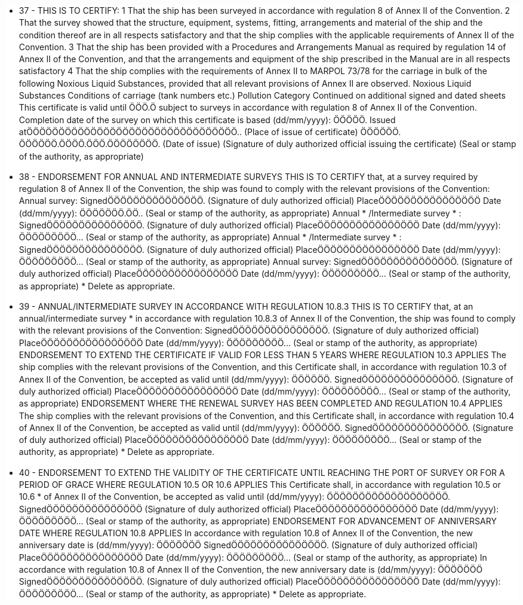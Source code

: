 - 37 - THIS IS TO CERTIFY: 1 That the ship has been surveyed in accordance with regulation 8 of Annex II of the Convention. 2 That the survey showed that the structure, equipment, systems, fitting, arrangements and material of the ship and the condition thereof are in all respects satisfactory and that the ship complies with the applicable requirements of Annex II of the Convention. 3 That the ship has been provided with a Procedures and Arrangements Manual as required by regulation 14 of Annex II of the Convention, and that the arrangements and equipment of the ship prescribed in the Manual are in all respects satisfactory 4 That the ship complies with the requirements of Annex II to MARPOL 73/78 for the carriage in bulk of the following Noxious Liquid Substances, provided that all relevant provisions of Annex II are observed. Noxious Liquid Substances Conditions of carriage (tank numbers etc.) Pollution Category Continued on additional signed and dated sheets This certificate is valid until ÖÖÖ.Ö subject to surveys in accordance with regulation 8 of Annex II of the Convention. Completion date of the survey on which this certificate is based (dd/mm/yyyy): ÖÖÖÖÖ. Issued atÖÖÖÖÖÖÖÖÖÖÖÖÖÖÖÖÖÖÖÖÖÖÖÖÖÖÖÖÖÖÖÖÖ.. (Place of issue of certificate) ÖÖÖÖÖÖ. ÖÖÖÖÖÖ.ÖÖÖÖ.ÖÖÖ.ÖÖÖÖÖÖÖÖ. (Date of issue) (Signature of duly authorized official issuing the certificate) (Seal or stamp of the authority, as appropriate)

- 38 - ENDORSEMENT FOR ANNUAL AND INTERMEDIATE SURVEYS THIS IS TO CERTIFY that, at a survey required by regulation 8 of Annex II of the Convention, the ship was found to comply with the relevant provisions of the Convention: Annual survey: SignedÖÖÖÖÖÖÖÖÖÖÖÖÖÖÖ. (Signature of duly authorized official) PlaceÖÖÖÖÖÖÖÖÖÖÖÖÖÖÖÖ Date (dd/mm/yyyy): ÖÖÖÖÖÖÖ.ÖÖ.. (Seal or stamp of the authority, as appropriate) Annual * /Intermediate survey * : SignedÖÖÖÖÖÖÖÖÖÖÖÖÖÖÖ. (Signature of duly authorized official) PlaceÖÖÖÖÖÖÖÖÖÖÖÖÖÖÖÖ Date (dd/mm/yyyy): ÖÖÖÖÖÖÖÖÖ... (Seal or stamp of the authority, as appropriate) Annual * /Intermediate survey * : SignedÖÖÖÖÖÖÖÖÖÖÖÖÖÖÖ. (Signature of duly authorized official) PlaceÖÖÖÖÖÖÖÖÖÖÖÖÖÖÖÖ Date (dd/mm/yyyy): ÖÖÖÖÖÖÖÖÖ... (Seal or stamp of the authority, as appropriate) Annual survey: SignedÖÖÖÖÖÖÖÖÖÖÖÖÖÖÖ. (Signature of duly authorized official) PlaceÖÖÖÖÖÖÖÖÖÖÖÖÖÖÖÖ Date (dd/mm/yyyy): ÖÖÖÖÖÖÖÖÖ... (Seal or stamp of the authority, as appropriate) * Delete as appropriate.

- 39 - ANNUAL/INTERMEDIATE SURVEY IN ACCORDANCE WITH REGULATION 10.8.3 THIS IS TO CERTIFY that, at an annual/intermediate survey * in accordance with regulation 10.8.3 of Annex II of the Convention, the ship was found to comply with the relevant provisions of the Convention: SignedÖÖÖÖÖÖÖÖÖÖÖÖÖÖÖ. (Signature of duly authorized official) PlaceÖÖÖÖÖÖÖÖÖÖÖÖÖÖÖÖ Date (dd/mm/yyyy): ÖÖÖÖÖÖÖÖÖ... (Seal or stamp of the authority, as appropriate) ENDORSEMENT TO EXTEND THE CERTIFICATE IF VALID FOR LESS THAN 5 YEARS WHERE REGULATION 10.3 APPLIES The ship complies with the relevant provisions of the Convention, and this Certificate shall, in accordance with regulation 10.3 of Annex II of the Convention, be accepted as valid until (dd/mm/yyyy): ÖÖÖÖÖÖ. SignedÖÖÖÖÖÖÖÖÖÖÖÖÖÖÖ. (Signature of duly authorized official) PlaceÖÖÖÖÖÖÖÖÖÖÖÖÖÖÖÖ Date (dd/mm/yyyy): ÖÖÖÖÖÖÖÖÖ... (Seal or stamp of the authority, as appropriate) ENDORSEMENT WHERE THE RENEWAL SURVEY HAS BEEN COMPLETED AND REGULATION 10.4 APPLIES The ship complies with the relevant provisions of the Convention, and this Certificate shall, in accordance with regulation 10.4 of Annex II of the Convention, be accepted as valid until (dd/mm/yyyy): ÖÖÖÖÖÖ. SignedÖÖÖÖÖÖÖÖÖÖÖÖÖÖÖ. (Signature of duly authorized official) PlaceÖÖÖÖÖÖÖÖÖÖÖÖÖÖÖÖ Date (dd/mm/yyyy): ÖÖÖÖÖÖÖÖÖ... (Seal or stamp of the authority, as appropriate) * Delete as appropriate.

- 40 - ENDORSEMENT TO EXTEND THE VALIDITY OF THE CERTIFICATE UNTIL REACHING THE PORT OF SURVEY OR FOR A PERIOD OF GRACE WHERE REGULATION 10.5 OR 10.6 APPLIES This Certificate shall, in accordance with regulation 10.5 or 10.6 * of Annex II of the Convention, be accepted as valid until (dd/mm/yyyy): ÖÖÖÖÖÖÖÖÖÖÖÖÖÖÖÖÖÖÖ. SignedÖÖÖÖÖÖÖÖÖÖÖÖÖÖÖ (Signature of duly authorized official) PlaceÖÖÖÖÖÖÖÖÖÖÖÖÖÖÖÖ Date (dd/mm/yyyy): ÖÖÖÖÖÖÖÖÖ... (Seal or stamp of the authority, as appropriate) ENDORSEMENT FOR ADVANCEMENT OF ANNIVERSARY DATE WHERE REGULATION 10.8 APPLIES In accordance with regulation 10.8 of Annex II of the Convention, the new anniversary date is (dd/mm/yyyy): ÖÖÖÖÖÖÖ SignedÖÖÖÖÖÖÖÖÖÖÖÖÖÖÖ. (Signature of duly authorized official) PlaceÖÖÖÖÖÖÖÖÖÖÖÖÖÖÖÖ Date (dd/mm/yyyy): ÖÖÖÖÖÖÖÖÖ... (Seal or stamp of the authority, as appropriate) In accordance with regulation 10.8 of Annex II of the Convention, the new anniversary date is (dd/mm/yyyy): ÖÖÖÖÖÖÖ SignedÖÖÖÖÖÖÖÖÖÖÖÖÖÖÖ. (Signature of duly authorized official) PlaceÖÖÖÖÖÖÖÖÖÖÖÖÖÖÖÖ Date (dd/mm/yyyy): ÖÖÖÖÖÖÖÖÖ... (Seal or stamp of the authority, as appropriate) * Delete as appropriate.
